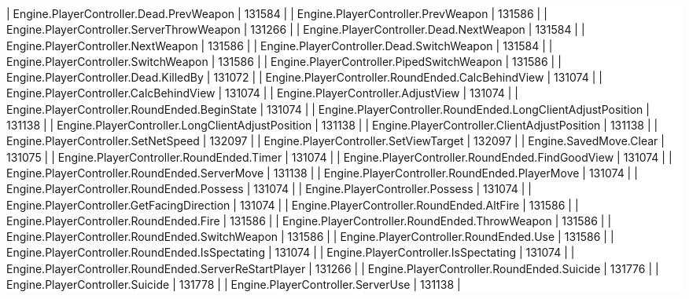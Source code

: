  | Engine.PlayerController.Dead.PrevWeapon | 131584 |
 | Engine.PlayerController.PrevWeapon | 131586 |
 | Engine.PlayerController.ServerThrowWeapon | 131266 |
 | Engine.PlayerController.Dead.NextWeapon | 131584 |
 | Engine.PlayerController.NextWeapon | 131586 |
 | Engine.PlayerController.Dead.SwitchWeapon | 131584 |
 | Engine.PlayerController.SwitchWeapon | 131586 |
 | Engine.PlayerController.PipedSwitchWeapon | 131586 |
 | Engine.PlayerController.Dead.KilledBy | 131072 |
 | Engine.PlayerController.RoundEnded.CalcBehindView | 131074 |
 | Engine.PlayerController.CalcBehindView | 131074 |
 | Engine.PlayerController.AdjustView | 131074 |
 | Engine.PlayerController.RoundEnded.BeginState | 131074 |
 | Engine.PlayerController.RoundEnded.LongClientAdjustPosition | 131138 |
 | Engine.PlayerController.LongClientAdjustPosition | 131138 |
 | Engine.PlayerController.ClientAdjustPosition | 131138 |
 | Engine.PlayerController.SetNetSpeed | 132097 |
 | Engine.PlayerController.SetViewTarget | 132097 |
 | Engine.SavedMove.Clear | 131075 |
 | Engine.PlayerController.RoundEnded.Timer | 131074 |
 | Engine.PlayerController.RoundEnded.FindGoodView | 131074 |
 | Engine.PlayerController.RoundEnded.ServerMove | 131138 |
 | Engine.PlayerController.RoundEnded.PlayerMove | 131074 |
 | Engine.PlayerController.RoundEnded.Possess | 131074 |
 | Engine.PlayerController.Possess | 131074 |
 | Engine.PlayerController.GetFacingDirection | 131074 |
 | Engine.PlayerController.RoundEnded.AltFire | 131586 |
 | Engine.PlayerController.RoundEnded.Fire | 131586 |
 | Engine.PlayerController.RoundEnded.ThrowWeapon | 131586 |
 | Engine.PlayerController.RoundEnded.SwitchWeapon | 131586 |
 | Engine.PlayerController.RoundEnded.Use | 131586 |
 | Engine.PlayerController.RoundEnded.IsSpectating | 131074 |
 | Engine.PlayerController.IsSpectating | 131074 |
 | Engine.PlayerController.RoundEnded.ServerReStartPlayer | 131266 |
 | Engine.PlayerController.RoundEnded.Suicide | 131776 |
 | Engine.PlayerController.Suicide | 131778 |
 | Engine.PlayerController.ServerUse | 131138 |
